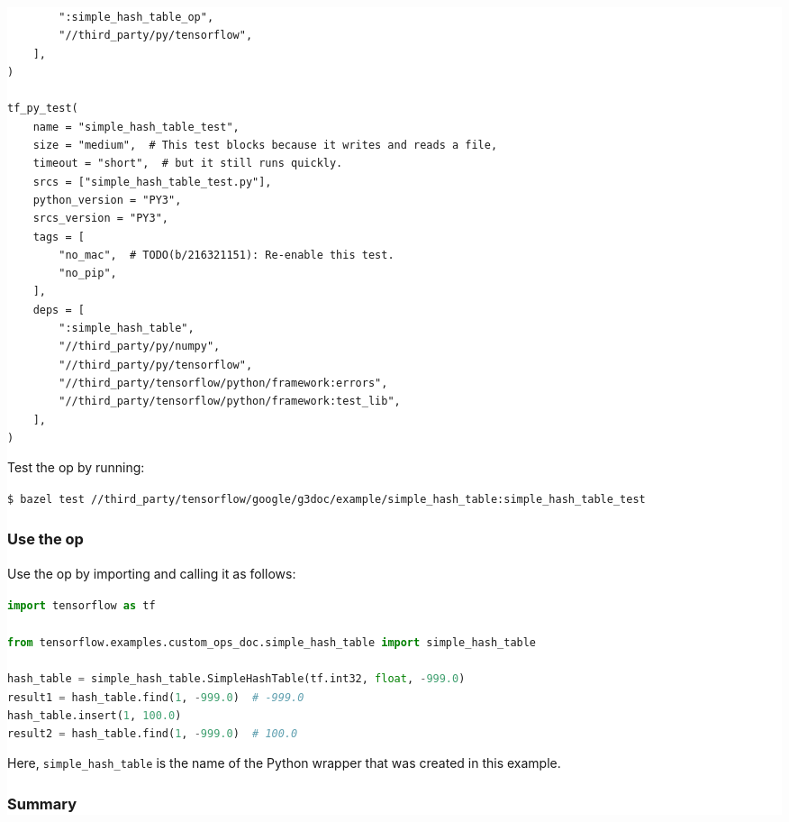 ```
        ":simple_hash_table_op",
        "//third_party/py/tensorflow",
    ],
)

tf_py_test(
    name = "simple_hash_table_test",
    size = "medium",  # This test blocks because it writes and reads a file,
    timeout = "short",  # but it still runs quickly.
    srcs = ["simple_hash_table_test.py"],
    python_version = "PY3",
    srcs_version = "PY3",
    tags = [
        "no_mac",  # TODO(b/216321151): Re-enable this test.
        "no_pip",
    ],
    deps = [
        ":simple_hash_table",
        "//third_party/py/numpy",
        "//third_party/py/tensorflow",
        "//third_party/tensorflow/python/framework:errors",
        "//third_party/tensorflow/python/framework:test_lib",
    ],
)
```

Test the op by running:


```shell
$ bazel test //third_party/tensorflow/google/g3doc/example/simple_hash_table:simple_hash_table_test
```

### Use the op

Use the op by importing and calling it as follows:


```python
import tensorflow as tf

from tensorflow.examples.custom_ops_doc.simple_hash_table import simple_hash_table

hash_table = simple_hash_table.SimpleHashTable(tf.int32, float, -999.0)
result1 = hash_table.find(1, -999.0)  # -999.0
hash_table.insert(1, 100.0)
result2 = hash_table.find(1, -999.0)  # 100.0
```

Here, `simple_hash_table` is the name of the Python wrapper that was created
in this example.

### Summary
